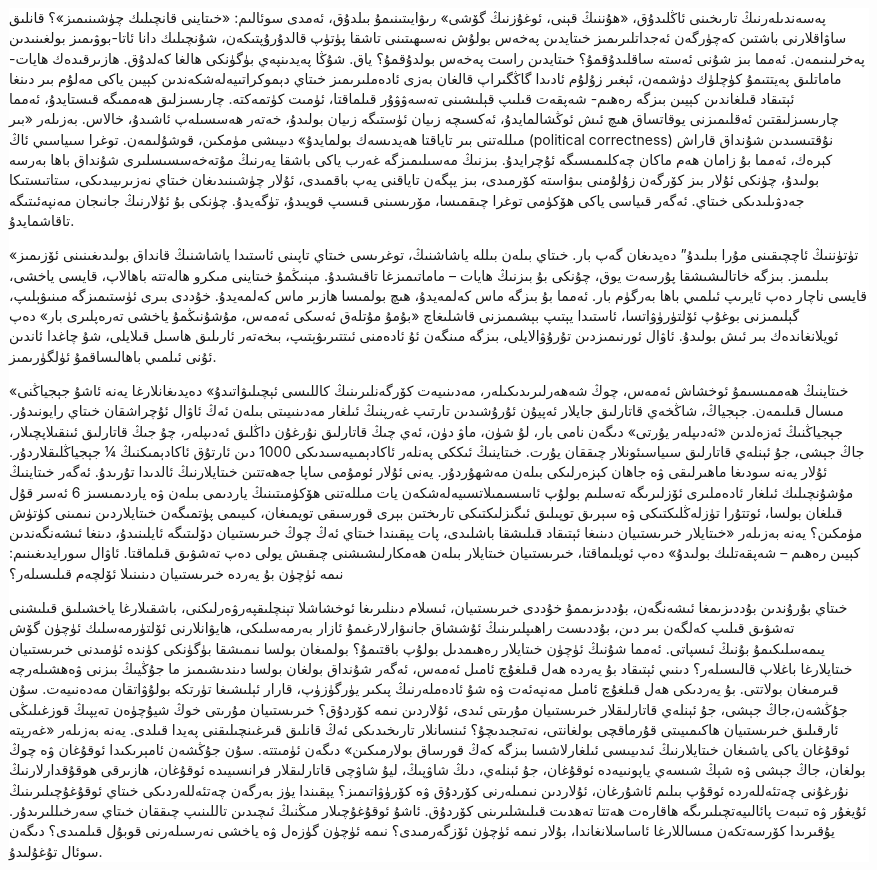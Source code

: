 پەسەندىلەرنىڭ تارىخىنى ئاڭلىدۇق، «ھۇننىڭ قېنى، ئوغۇزنىڭ گۆشى» رىۋايىتىنىمۇ بىلدۇق، ئەمدى سوئالىم: «خىتاينى قانچىلىك چۈشىنىمىز»؟ قانلىق ساۋاقلارنى باشتىن كەچۈرگەن ئەجداتلىرىمىز خىتايدىن پەخەس بولۇش نەسىھىتىنى تاشقا پۈتۈپ قالدۇرۇپتىكەن، شۇنچىلىك دانا ئاتا-بوۋىمىز بولغىنىدىن پەخرلىنىمەن. ئەمما بىز شۇنى ئەستە ساقلىدۇقمۇ؟ خىتايدىن راست پەخەس بولدۇقمۇ؟ ياق. شۇڭا پەيدىنپەي بۈگۈنكى ھالغا كەلدۇق. ھازىرقىدەك ھايات-ماماتلىق پەيتتىمۇ كۈچلۈك دۈشمەن، ئېغىر زۇلۇم ئادىدا گاڭگىراپ قالغان بەزى ئادەملىرىمىز خىتاي دېموكراتىيەلەشكەندىن كېيىن ياكى مەلۇم بىر دىنغا ئېتىقاد قىلغاندىن كېيىن بىزگە رەھىم- شەپقەت قىلىپ قېلىشىنى تەسەۋۋۇر قىلماقتا، ئۈمىت كۈتمەكتە. چارىسىزلىق ھەممىگە قىستايدۇ، ئەمما چارىسىزلىقتىن ئەقلىمىزنى يوقاتساق ھىچ ئىش ئوڭشالمايدۇ، ئەكسىچە زىيان ئۈستىگە زىيان بولىدۇ، خەتەر ھەسسىلەپ ئاشىدۇ، خالاس. بەزىلەر «بىر مىللەتنى بىر تاياقتا ھەيدىسەك بولمايدۇ» دىيىشى مۈمكىن، قوشۇلىمەن. توغرا سىياسىي ئاڭ (political correctness) نۇقتىسىدىن شۇنداق قاراش كېرەك، ئەمما بۇ زامان ھەم ماكان چەكلىمىسىگە ئۇچرايدۇ. بىزنىڭ مەسىلىمىزگە غەرب ياكى باشقا يەرنىڭ مۇتەخەسسىسلىرى شۇنداق باھا بەرسە بولىدۇ، چۈنكى ئۇلار بىز كۆرگەن زۇلۇمنى بىۋاستە كۆرمىدى، بىز يېگەن تاياقنى يەپ باقمىدى، ئۇلار چۈشىنىدىغان خىتاي نەزىرىيىدىكى، ستاتىستىكا جەدۋىلىدىكى خىتاي. ئەگەر قىياسى ياكى ھۆكۈمى توغرا چىقمىسا، مۆرىسىنى قىسىپ قويىدۇ، تۈگەيدۇ. چۈنكى بۇ ئۇلارنىڭ جانىجان مەنپەئىتىگە تاقاشمايدۇ.

«تۈتۈننىڭ ئاچچىقىنى مۇرا بىلىدۇ” دەيدىغان گەپ بار. خىتاي بىلەن بىللە ياشاشنىڭ، توغرىسى خىتاي تاپىنى ئاستىدا ياشاشنىڭ قانداق بولىدىغىنىنى ئۆزىمىز بىلىمىز. بىزگە خاتالىشىشقا پۇرسەت يوق، چۇنكى بۇ بىزنىڭ ھايات – ماماتىمىزغا تاقىشىدۇ. مېنىڭمۇ خىتاينى مىكرو ھالەتتە باھالاپ، قايسى ياخشى، قايسى ناچار دەپ ئايرىپ ئىلمىي باھا بەرگۈم بار. ئەمما بۇ بىزگە ماس كەلمەيدۇ، ھىچ بولمىسا ھازىر ماس كەلمەيدۇ. خۇددى بىرى ئۈستىمىزگە مىنىۋېلىپ، گېلىمىزنى بوغۇپ ئۆلتۈرۈۋاتسا، ئاستىدا يېتىپ بېشىمىزنى قاشلىغاچ «بۇمۇ مۇتلەق ئەسكى ئەمەس، مۇشۇنىڭمۇ ياخشى تەرەپلىرى بار» دەپ ئويلانغاندەك بىر ئىش بولىدۇ. ئاۋال ئورنىمىزدىن تۇرۇۋالايلى، بىزگە مىنگەن ئۇ ئادەمنى ئىتتىرىۋېتىپ، بىخەتەر ئارىلىق ھاسىل قىلايلى، شۇ چاغدا ئاندىن ئۇنى ئىلمىي باھالىساقمۇ ئۈلگۈرىمىز.

«خىتاينىڭ ھەممىسىمۇ ئوخشاش ئەمەس، چوڭ شەھەرلىرىدىكىلەر، مەدىنىيەت كۆرگەنلىرىنىڭ كاللىسى ئېچىلىۋاتىدۇ» دەيدىغانلارغا يەنە ئاشۇ جېجياڭنى مىسال قىلىمەن. جېجياڭ، شاڭخەي قاتارلىق جايلار ئەپيۇن ئۇرۇشىدىن تارتىپ غەرپنىڭ ئىلغار مەدىنىيىتى بىلەن ئەڭ ئاۋال ئۇچراشقان خىتاي رايونىدۇر. جېجياڭنىڭ ئەزەلدىن «ئەدىپلەر يۇرتى» دىگەن نامى بار، لۇ شۈن، ماۋ دۈن، ئەي چىڭ قاتارلىق نۇرغۇن داڭلىق ئەدىپلەر، چۇ جىڭ قاتارلىق ئىنقىلاپچىلار، جاڭ جېشى، جۇ ئېنلەي قاتارلىق سىياسىئونلار چىققان يۇرت. خىتاينىڭ ئىككى پەنلەر ئاكادېمىيەسىدىكى 1000 دىن ئارتۇق ئاكادېمىكنىڭ ¼ جېجياڭلىقلاردۇر. ئۇلار يەنە سودىغا ماھىرلىقى ۋە جاھان كېزەرلىكى بىلەن مەشھۇردۇر. يەنى ئۇلار ئومۇمى ساپا جەھەتتىن خىتايلارنىڭ ئالدىدا تۇرىدۇ. ئەگەر خىتاينىڭ مۇشۇنچىلىك ئىلغار ئادەملىرى ئۆزلىرىگە تەسلىم بولۇپ ئاسسىمىلاتسىيەلەشكەن يات مىللەتنى ھۆكۈمىتىنىڭ ياردىمى بىلەن ۋە ياردىمىسىز 6 ئەسر قۇل قىلغان بولسا، ئوتتۇرا تۈزلەڭلىكتىكى ۋە سېرىق توپىلىق ئىگىزلىكتىكى تارىختىن بېرى قورسىقى تويمىغان، كىيىمى پۈتمىگەن خىتايلاردىن نىمىنى كۈتۈش مۈمكىن؟ يەنە بەزىلەر «خىتايلار خىرىستىيان دىنىغا ئېتىقاد قىلىشقا باشلىدى، پات يېقىندا خىتاي ئەڭ چوڭ خىرىستىيان دۆلىتىگە ئايلىنىدۇ، دىنغا ئىشەنگەندىن كېيىن رەھىم – شەپقەتلىك بولىدۇ» دەپ ئويلىماقتا، خىرىستىيان خىتايلار بىلەن ھەمكارلىشىشنى چىقىش يولى دەپ تەشۋىق قىلماقتا. ئاۋال سورايدىغىنىم: نىمە ئۈچۈن بۇ يەردە خىرىستىيان دىنىنىلا ئۆلچەم قىلىسىلەر؟

خىتاي بۇرۇندىن بۇددىزىمغا ئىشەنگەن، بۇددىزىممۇ خۇددى خىرىستىيان، ئىسلام دىنلىرىغا ئوخشاشلا تېنچلىقپەرۋەرلىكنى، باشقىلارغا ياخشىلىق قىلىشنى تەشۋىق قىلىپ كەلگەن بىر دىن، بۇددىست راھىپلىرىنىڭ ئۇششاق جانىۋارلارغىمۇ ئازار بەرمەسلىكى، ھايۋانلارنى ئۆلتۈرمەسلىك ئۈچۈن گۆش يىمەسلىكىمۇ بۇنىڭ ئىسپاتى. ئەمما شۇنىڭ ئۈچۈن خىتايلار رەھىمدىل بولۇپ باقتىمۇ؟ بولمىغان بولسا نىمىشقا بۈگۈنكى كۈندە ئۈمىدنى خىرىستىيان خىتايلارغا باغلاپ قالىسىلەر؟ دىنىي ئېتىقاد بۇ يەردە ھەل قىلغۇچ ئامىل ئەمەس، ئەگەر شۇنداق بولغان بولسا دىندىشىمىز ما جۇڭيىڭ بىزنى ۋەھشىلەرچە قىرمىغان بولاتتى. بۇ يەردىكى ھەل قىلغۇچ ئامىل مەنپەئەت ۋە شۇ ئادەملەرنىڭ پىكىر يۈرگۈزۈپ، قارار ئېلىشىغا تۈرتكە بولۇۋاتقان مەدەنىيەت. سۇن جۇڭشەن،جاڭ جېشى، جۇ ئېنلەي قاتارلىقلار خىرىستىيان مۇرىتى ئىدى، ئۇلاردىن نىمە كۆردۇق؟ خىرىستىيان مۇرىتى خوڭ شيۇچۈەن تەيپىڭ قوزغىلىڭى ئارقىلىق خىرىستىيان ھاكىمىيىتى قۇرماقچى بولغانتى، نەتىجىدىچۇ؟ ئىنسانلار تارىخىدىكى ئەڭ قانلىق قىرغىنچىلىقنى پەيدا قىلدى. يەنە بەزىلەر «غەرپتە ئوقۇغان ياكى ياشىغان خىتايلارنىڭ ئىدىيىسى ئىلغارلاشسا بىزگە كەڭ قورساق بولارمىكىن» دىگەن ئۈمىتتە. سۇن جۇڭشەن ئامېرىكىدا ئوقۇغان ۋە چوڭ بولغان، جاڭ جېشى ۋە شېڭ شىسەي ياپونىيەدە ئوقۇغان، جۇ ئېنلەي، دىڭ شاۋپىڭ، ليۇ شاۋچى قاتارلىقلار فرانسىيىدە ئوقۇغان، ھازىرقى ھوقۇقدارلارنىڭ نۇرغۇنى چەتئەللەردە ئوقۇپ بىلىم ئاشۇرغان، ئۇلاردىن نىمىلەرنى كۆردۇق ۋە كۆرۈۋاتىمىز؟ يېقىندا يۈز بەرگەن چەتئەللەردىكى خىتاي ئوقۇغۇچىلىرىنىڭ ئۇيغۇر ۋە تىبەت پائالىيەتچىلىرىگە ھاقارەت ھەتتا تەھدىت قىلىشلىرىنى كۆردۇق. ئاشۇ ئوقۇغۇچىلار مىڭنىڭ ئىچىدىن تاللىنىپ چىققان خىتاي سەرخىللىرىدۇر. يۇقىرىدا كۆرسەتكەن مىساللارغا ئاساسلانغاندا، بۇلار نىمە ئۈچۈن ئۆزگەرمىدى؟ نىمە ئۈچۈن گۈزەل ۋە ياخشى نەرسىلەرنى قوبۇل قىلمىدى؟ دىگەن سوئال تۇغۇلىدۇ.
